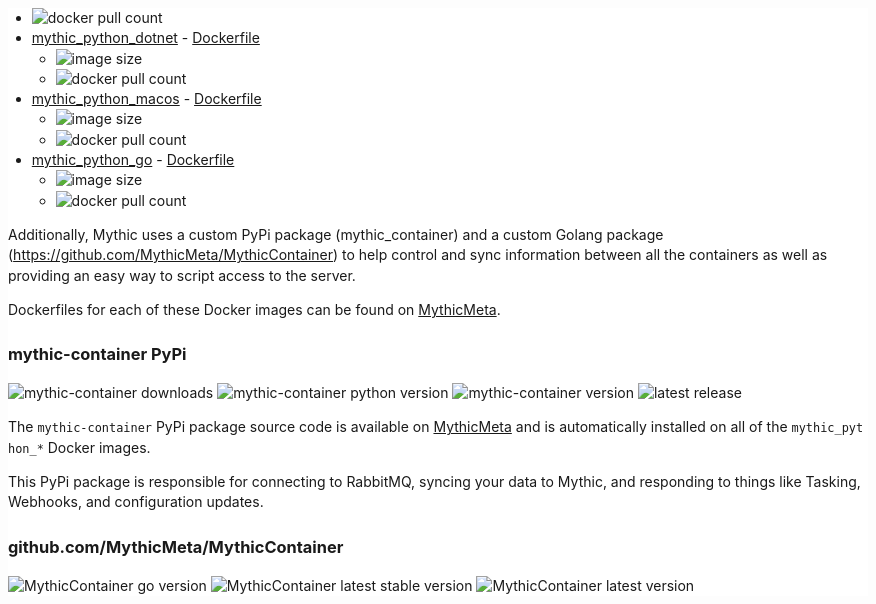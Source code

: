   - <img src="https://img.shields.io/docker/pulls/itsafeaturemythic/mythic_python_base" alt="docker pull count"/>
- [mythic_python_dotnet](https://hub.docker.com/repository/docker/itsafeaturemythic/mythic_python_dotnet/general) - [Dockerfile](https://github.com/MythicMeta/Mythic_Docker_Templates/tree/master/mythic_python_dotnet)
  - <img src="https://img.shields.io/docker/image-size/itsafeaturemythic/mythic_python_dotnet/latest" alt="image size"/>
  - <img src="https://img.shields.io/docker/pulls/itsafeaturemythic/mythic_python_dotnet" alt="docker pull count"/>
- [mythic_python_macos](https://hub.docker.com/repository/docker/itsafeaturemythic/mythic_python_macos/general) - [Dockerfile](https://github.com/MythicMeta/Mythic_Docker_Templates/tree/master/mythic_python_macos)
  - <img src="https://img.shields.io/docker/image-size/itsafeaturemythic/mythic_python_macos/latest" alt="image size"/>
  - <img src="https://img.shields.io/docker/pulls/itsafeaturemythic/mythic_python_macos" alt="docker pull count"/>
- [mythic_python_go](https://hub.docker.com/repository/docker/itsafeaturemythic/mythic_python_go/general) - [Dockerfile](https://github.com/MythicMeta/Mythic_Docker_Templates/tree/master/mythic_python_go)
  - <img src="https://img.shields.io/docker/image-size/itsafeaturemythic/mythic_python_go/latest" alt="image size"/>
  - <img src="https://img.shields.io/docker/pulls/itsafeaturemythic/mythic_python_go" alt="docker pull count"/>

Additionally, Mythic uses a custom PyPi package (mythic_container) and a custom Golang package (https://github.com/MythicMeta/MythicContainer) to help control and sync information between all the containers as well as providing an easy way to script access to the server.

Dockerfiles for each of these Docker images can be found on [MythicMeta](https://github.com/MythicMeta/Mythic_Docker_Templates).

### mythic-container PyPi
<p align="left">
  <img src="https://img.shields.io/pypi/dm/mythic-container" alt="mythic-container downloads" />
  <img src="https://img.shields.io/pypi/pyversions/mythic-container" alt="mythic-container python version" />
  <img src="https://img.shields.io/pypi/v/mythic-container?color=green&label=Latest%20stable%20PyPi" alt="mythic-container version" />
  <img src="https://img.shields.io/github/v/release/MythicMeta/MythicContainerPypi?include_prereleases&label=Latest Pre-Release&color=orange" alt="latest release" />
</p>

The `mythic-container` PyPi package source code is available on [MythicMeta](https://github.com/MythicMeta/MythicContainerPyPi) and is automatically installed on all of the `mythic_python_*` Docker images.

This PyPi package is responsible for connecting to RabbitMQ, syncing your data to Mythic, and responding to things like Tasking, Webhooks, and configuration updates.

### github.com/MythicMeta/MythicContainer
<p align="left">
  <img src="https://img.shields.io/github/go-mod/go-version/MythicMeta/MythicContainer" alt="MythicContainer go version"/>
  <img src="https://img.shields.io/github/v/release/MythicMeta/MythicContainer?label=Latest%20Stable&color=green" alt="MythicContainer latest stable version" />
  <img src="https://img.shields.io/github/v/release/MythicMeta/MythicContainer?include_prereleases&label=Latest Pre-Release&color=orange" alt="MythicContainer latest version" />
</p>
